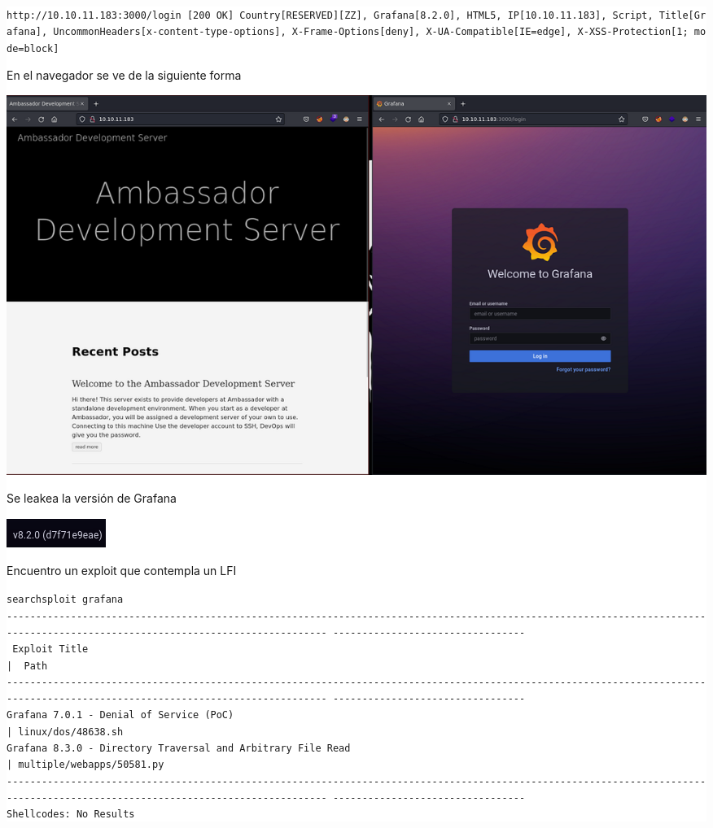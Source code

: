 ```null
http://10.10.11.183:3000/login [200 OK] Country[RESERVED][ZZ], Grafana[8.2.0], HTML5, IP[10.10.11.183], Script, Title[Grafana], UncommonHeaders[x-content-type-options], X-Frame-Options[deny], X-UA-Compatible[IE=edge], X-XSS-Protection[1; mode=block]
```

En el navegador se ve de la siguiente forma

<img src="/writeups/assets/img/Ambassador-htb/1.png" alt="">

Se leakea la versión de Grafana

<img src="/writeups/assets/img/Ambassador-htb/2.png" alt="">

Encuentro un exploit que contempla un LFI

```null
searchsploit grafana
------------------------------------------------------------------------------------------------------------------------------------------------------------------------------- ---------------------------------
 Exploit Title                                                                                                                                                                 |  Path
------------------------------------------------------------------------------------------------------------------------------------------------------------------------------- ---------------------------------
Grafana 7.0.1 - Denial of Service (PoC)                                                                                                                                        | linux/dos/48638.sh
Grafana 8.3.0 - Directory Traversal and Arbitrary File Read                                                                                                                    | multiple/webapps/50581.py
------------------------------------------------------------------------------------------------------------------------------------------------------------------------------- ---------------------------------
Shellcodes: No Results
```

